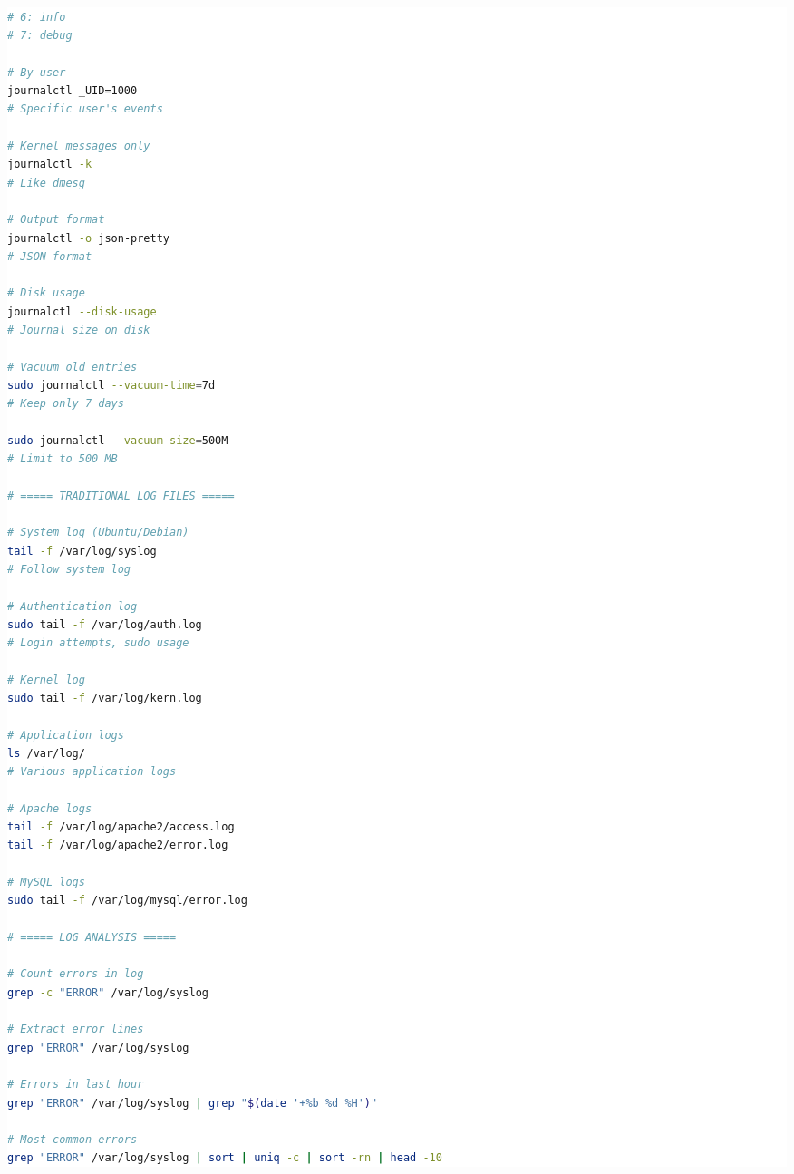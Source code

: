 ```bash
# 6: info
# 7: debug

# By user
journalctl _UID=1000
# Specific user's events

# Kernel messages only
journalctl -k
# Like dmesg

# Output format
journalctl -o json-pretty
# JSON format

# Disk usage
journalctl --disk-usage
# Journal size on disk

# Vacuum old entries
sudo journalctl --vacuum-time=7d
# Keep only 7 days

sudo journalctl --vacuum-size=500M
# Limit to 500 MB

# ===== TRADITIONAL LOG FILES =====

# System log (Ubuntu/Debian)
tail -f /var/log/syslog
# Follow system log

# Authentication log
sudo tail -f /var/log/auth.log
# Login attempts, sudo usage

# Kernel log
sudo tail -f /var/log/kern.log

# Application logs
ls /var/log/
# Various application logs

# Apache logs
tail -f /var/log/apache2/access.log
tail -f /var/log/apache2/error.log

# MySQL logs
sudo tail -f /var/log/mysql/error.log

# ===== LOG ANALYSIS =====

# Count errors in log
grep -c "ERROR" /var/log/syslog

# Extract error lines
grep "ERROR" /var/log/syslog

# Errors in last hour
grep "ERROR" /var/log/syslog | grep "$(date '+%b %d %H')"

# Most common errors
grep "ERROR" /var/log/syslog | sort | uniq -c | sort -rn | head -10
```